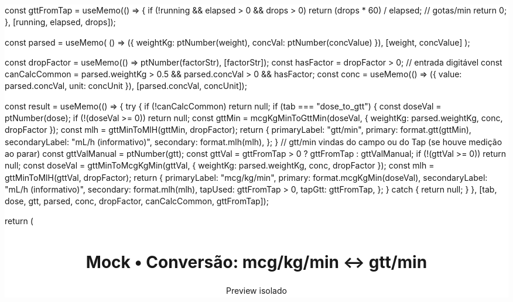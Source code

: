   const gttFromTap = useMemo(() => {
    if (!running && elapsed > 0 && drops > 0) return (drops * 60) / elapsed; // gotas/min
    return 0;
  }, [running, elapsed, drops]);

  const parsed = useMemo(
    () => ({ weightKg: ptNumber(weight), concVal: ptNumber(concValue) }),
    [weight, concValue]
  );

  const dropFactor = useMemo(() => ptNumber(factorStr), [factorStr]);
  const hasFactor = dropFactor > 0; // entrada digitável
  const canCalcCommon = parsed.weightKg > 0.5 && parsed.concVal > 0 && hasFactor;
  const conc = useMemo(() => ({ value: parsed.concVal, unit: concUnit }), [parsed.concVal, concUnit]);

  const result = useMemo(() => {
    try {
      if (!canCalcCommon) return null;
      if (tab === "dose_to_gtt") {
        const doseVal = ptNumber(dose);
        if (!(doseVal >= 0)) return null;
        const gttMin = mcgKgMinToGttMin(doseVal, { weightKg: parsed.weightKg, conc, dropFactor });
        const mlh = gttMinToMlH(gttMin, dropFactor);
        return {
          primaryLabel: "gtt/min",
          primary: format.gtt(gttMin),
          secondaryLabel: "mL/h (informativo)",
          secondary: format.mlh(mlh),
        };
      }
      // gtt/min vindas do campo ou do Tap (se houve medição ao parar)
      const gttValManual = ptNumber(gtt);
      const gttVal = gttFromTap > 0 ? gttFromTap : gttValManual;
      if (!(gttVal >= 0)) return null;
      const doseVal = gttMinToMcgKgMin(gttVal, { weightKg: parsed.weightKg, conc, dropFactor });
      const mlh = gttMinToMlH(gttVal, dropFactor);
      return {
        primaryLabel: "mcg/kg/min",
        primary: format.mcgKgMin(doseVal),
        secondaryLabel: "mL/h (informativo)",
        secondary: format.mlh(mlh),
        tapUsed: gttFromTap > 0,
        tapGtt: gttFromTap,
      };
    } catch {
      return null;
    }
  }, [tab, dose, gtt, parsed, conc, dropFactor, canCalcCommon, gttFromTap]);

  return (
    <div className="min-h-screen bg-black text-zinc-100 flex items-center justify-center p-6">
      <div className="w-full max-w-3xl">
        <header className="mb-5 flex items-center justify-between">
          <h1 className="text-2xl font-semibold tracking-tight">Mock • Conversão: mcg/kg/min ↔ gtt/min</h1>
          <span className="text-xs opacity-60">Preview isolado</span>
        </header>
